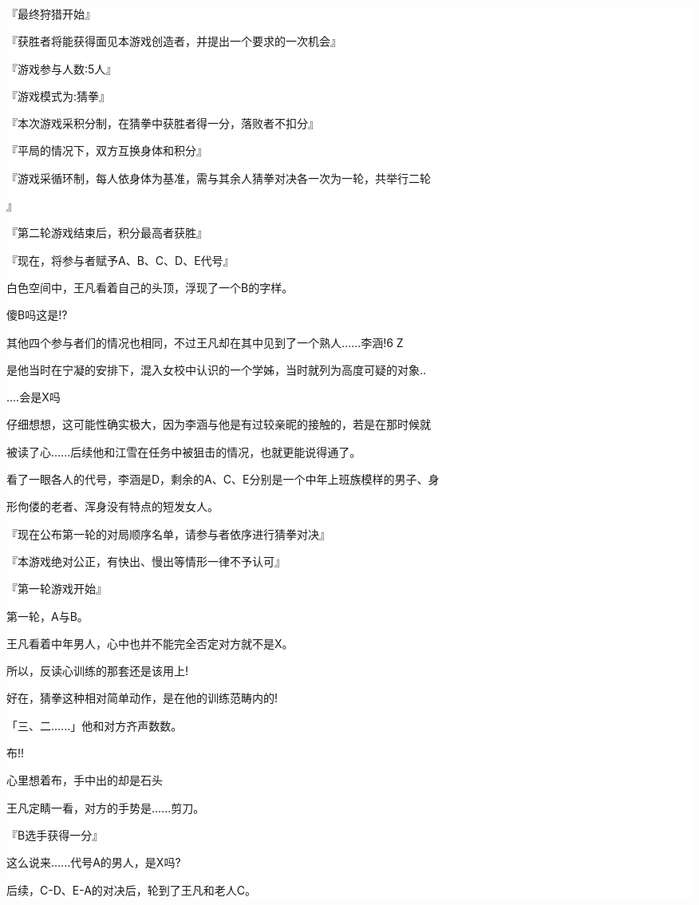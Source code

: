『最终狩猎开始』

『获胜者将能获得面见本游戏创造者，并提出一个要求的一次机会』

『游戏参与人数:5人』

『游戏模式为:猜拳』

『本次游戏采积分制，在猜拳中获胜者得一分，落败者不扣分』

『平局的情况下，双方互换身体和积分』

『游戏采循环制，每人依身体为基准，需与其余人猜拳对决各一次为一轮，共举行二轮

』

『第二轮游戏结束后，积分最高者获胜』

『现在，将参与者赋予A、B、C、D、E代号』

白色空间中，王凡看着自己的头顶，浮现了一个B的字样。

傻B吗这是!?

其他四个参与者们的情况也相同，不过王凡却在其中见到了一个熟人......李涵!6 Z

是他当时在宁凝的安排下，混入女校中认识的一个学姊，当时就列为高度可疑的对象..

....会是X吗

仔细想想，这可能性确实极大，因为李涵与他是有过较亲昵的接触的，若是在那时候就

被读了心......后续他和江雪在任务中被狙击的情况，也就更能说得通了。

看了一眼各人的代号，李涵是D，剩余的A、C、E分别是一个中年上班族模样的男子、身

形佝偻的老者、浑身没有特点的短发女人。

『现在公布第一轮的对局顺序名单，请参与者依序进行猜拳对决』

『本游戏绝对公正，有快出、慢出等情形一律不予认可』

『第一轮游戏开始』

第一轮，A与B。

王凡看着中年男人，心中也并不能完全否定对方就不是X。

所以，反读心训练的那套还是该用上!

好在，猜拳这种相对简单动作，是在他的训练范畴内的!

「三、二......」他和对方齐声数数。

布!!

心里想着布，手中出的却是石头

王凡定睛一看，对方的手势是......剪刀。

『B选手获得一分』

这么说来......代号A的男人，是X吗?

后续，C-D、E-A的对决后，轮到了王凡和老人C。
